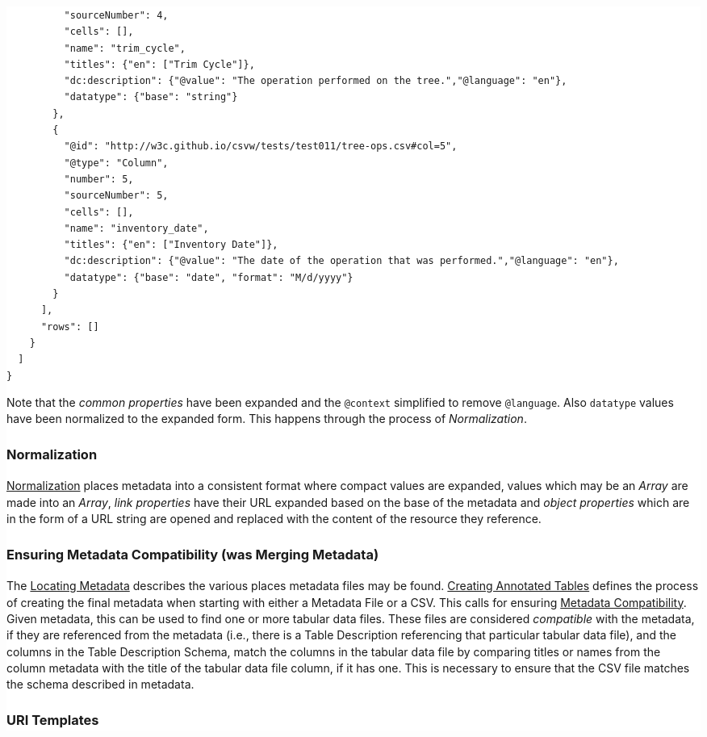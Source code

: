               "sourceNumber": 4,
              "cells": [],
              "name": "trim_cycle",
              "titles": {"en": ["Trim Cycle"]},
              "dc:description": {"@value": "The operation performed on the tree.","@language": "en"},
              "datatype": {"base": "string"}
            },
            {
              "@id": "http://w3c.github.io/csvw/tests/test011/tree-ops.csv#col=5",
              "@type": "Column",
              "number": 5,
              "sourceNumber": 5,
              "cells": [],
              "name": "inventory_date",
              "titles": {"en": ["Inventory Date"]},
              "dc:description": {"@value": "The date of the operation that was performed.","@language": "en"},
              "datatype": {"base": "date", "format": "M/d/yyyy"}
            }
          ],
          "rows": []
        }
      ]
    }
    

Note that the _common properties_ have been expanded and the `@context` simplified to remove `@language`. Also `datatype` values have been normalized to the expanded form. This happens through the process of _Normalization_.

### Normalization

[Normalization](http://www.w3.org/TR/tabular-metadata/#normalization) places metadata into a consistent format where compact values are expanded, values which may be an _Array_ are made into an _Array_, _link properties_ have their URL expanded based on the base of the metadata and _object properties_ which are in the form of a URL string are opened and replaced with the content of the resource they reference.

### Ensuring Metadata Compatibility (was Merging Metadata)

The [Locating Metadata](http://www.w3.org/TR/tabular-data-model/#locating-metadata) describes the various places metadata files may be found. [Creating Annotated Tables](http://www.w3.org/TR/tabular-data-model/#creating-annotated-tables) defines the process of creating the final metadata when starting with either a Metadata File or a CSV. This calls for ensuring [Metadata Compatibility](http://w3c.github.io/csvw/syntax/#metadata-compatibility). Given metadata, this can be used to find one or more tabular data files. These files are considered _compatible_ with the metadata, if they are referenced from the metadata (i.e., there is a Table Description referencing that particular tabular data file), and the columns in the Table Description Schema, match the columns in the tabular data file by comparing titles or names from the column metadata with the title of the tabular data file column, if it has one. This is necessary to ensure that the CSV file matches the schema described in metadata.

### URI Templates
